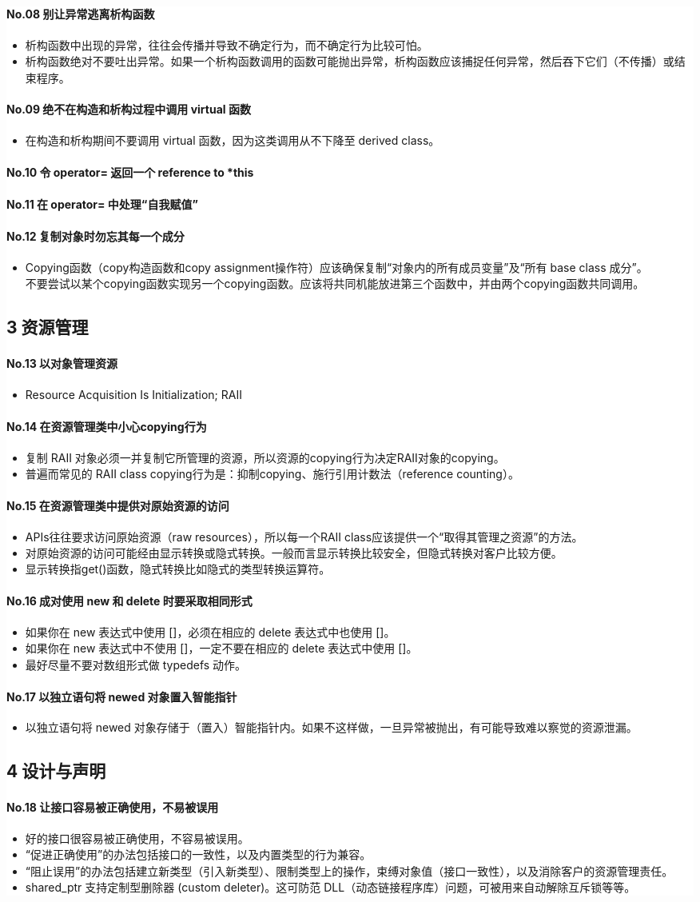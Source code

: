 
#### No.08  别让异常逃离析构函数  
+ 析构函数中出现的异常，往往会传播并导致不确定行为，而不确定行为比较可怕。  
+ 析构函数绝对不要吐出异常。如果一个析构函数调用的函数可能抛出异常，析构函数应该捕捉任何异常，然后吞下它们（不传播）或结束程序。  


#### No.09  绝不在构造和析构过程中调用 virtual 函数  
+ 在构造和析构期间不要调用 virtual 函数，因为这类调用从不下降至 derived class。  


#### No.10  令 operator= 返回一个 reference to *this  


#### No.11  在 operator= 中处理“自我赋值”  


#### No.12  复制对象时勿忘其每一个成分  
+ Copying函数（copy构造函数和copy assignment操作符）应该确保复制“对象内的所有成员变量”及“所有 base class 成分”。  
不要尝试以某个copying函数实现另一个copying函数。应该将共同机能放进第三个函数中，并由两个copying函数共同调用。  


## 3  资源管理  


#### No.13  以对象管理资源  
+ Resource Acquisition Is Initialization; RAII  


#### No.14  在资源管理类中小心copying行为  
+ 复制 RAII 对象必须一并复制它所管理的资源，所以资源的copying行为决定RAII对象的copying。  
+ 普遍而常见的 RAII class copying行为是：抑制copying、施行引用计数法（reference counting）。  


#### No.15  在资源管理类中提供对原始资源的访问  
+ APIs往往要求访问原始资源（raw resources），所以每一个RAII class应该提供一个“取得其管理之资源”的方法。  
+ 对原始资源的访问可能经由显示转换或隐式转换。一般而言显示转换比较安全，但隐式转换对客户比较方便。  
+ 显示转换指get()函数，隐式转换比如隐式的类型转换运算符。  


#### No.16  成对使用 new 和 delete 时要采取相同形式  
+ 如果你在 new 表达式中使用 []，必须在相应的 delete 表达式中也使用 []。 
+ 如果你在 new 表达式中不使用 []，一定不要在相应的 delete 表达式中使用 []。  
+ 最好尽量不要对数组形式做 typedefs 动作。  


#### No.17  以独立语句将 newed 对象置入智能指针  
+ 以独立语句将 newed 对象存储于（置入）智能指针内。如果不这样做，一旦异常被抛出，有可能导致难以察觉的资源泄漏。  


## 4  设计与声明  


#### No.18  让接口容易被正确使用，不易被误用  
+ 好的接口很容易被正确使用，不容易被误用。  
+ “促进正确使用”的办法包括接口的一致性，以及内置类型的行为兼容。  
+ “阻止误用”的办法包括建立新类型（引入新类型）、限制类型上的操作，束缚对象值（接口一致性），以及消除客户的资源管理责任。  
+ shared_ptr 支持定制型删除器 (custom deleter)。这可防范 DLL（动态链接程序库）问题，可被用来自动解除互斥锁等等。  

